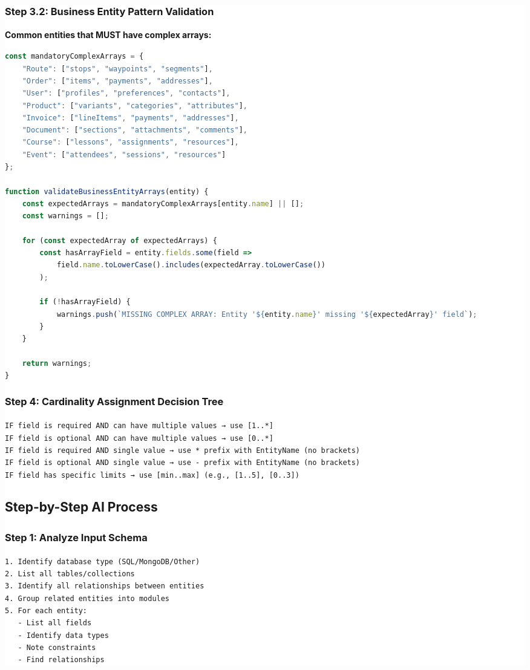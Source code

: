### Step 3.2: Business Entity Pattern Validation

**Common entities that MUST have complex arrays:**
```javascript
const mandatoryComplexArrays = {
    "Route": ["stops", "waypoints", "segments"],
    "Order": ["items", "payments", "addresses"],
    "User": ["profiles", "preferences", "contacts"],
    "Product": ["variants", "categories", "attributes"],
    "Invoice": ["lineItems", "payments", "addresses"],
    "Document": ["sections", "attachments", "comments"],
    "Course": ["lessons", "assignments", "resources"],
    "Event": ["attendees", "sessions", "resources"]
};

function validateBusinessEntityArrays(entity) {
    const expectedArrays = mandatoryComplexArrays[entity.name] || [];
    const warnings = [];
    
    for (const expectedArray of expectedArrays) {
        const hasArrayField = entity.fields.some(field => 
            field.name.toLowerCase().includes(expectedArray.toLowerCase())
        );
        
        if (!hasArrayField) {
            warnings.push(`MISSING COMPLEX ARRAY: Entity '${entity.name}' missing '${expectedArray}' field`);
        }
    }
    
    return warnings;
}
```

### Step 4: Cardinality Assignment Decision Tree

```
IF field is required AND can have multiple values → use [1..*]
IF field is optional AND can have multiple values → use [0..*]
IF field is required AND single value → use * prefix with EntityName (no brackets)
IF field is optional AND single value → use - prefix with EntityName (no brackets)
IF field has specific limits → use [min..max] (e.g., [1..5], [0..3])
```

## Step-by-Step AI Process

### Step 1: Analyze Input Schema
```
1. Identify database type (SQL/MongoDB/Other)
2. List all tables/collections
3. Identify all relationships between entities
4. Group related entities into modules
5. For each entity:
   - List all fields
   - Identify data types
   - Note constraints
   - Find relationships
```
